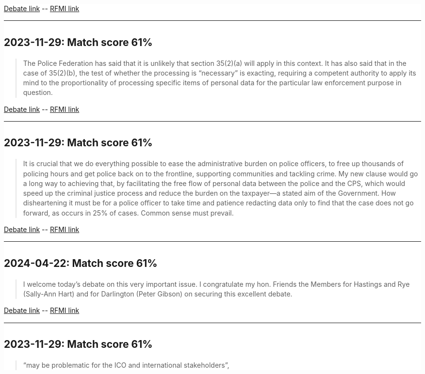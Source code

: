 [Debate link](https://www.theyworkforyou.com/debates/?id=2024-02-07c.325.0)  --  [RFMI link](https://www.theyworkforyou.com/mp/25921/register)


---



## 2023-11-29: Match score 61%

>The Police Federation has said that it is unlikely that section 35(2)(a) will apply in this context. It has also said that in the case of 35(2)(b), the test of whether the processing is “necessary” is exacting, requiring a competent authority to apply its mind to the proportionality of processing specific items of personal data for the particular law enforcement purpose in question.

[Debate link](https://www.theyworkforyou.com/debates/?id=2023-11-29b.900.2)  --  [RFMI link](https://www.theyworkforyou.com/mp/25921/register)


---



## 2023-11-29: Match score 61%

>It is crucial that we do everything possible to ease the administrative burden on police officers, to free up thousands of policing hours and get police back on to the frontline, supporting communities and tackling crime. My new clause would go a long way to achieving that, by facilitating the free flow of personal data between the police and the CPS, which would speed up the criminal justice process and reduce the burden on the taxpayer—a stated aim of the Government. How disheartening it must be for a police officer to take time and patience redacting data only to find that the case does not go forward, as occurs in 25% of cases. Common sense must prevail.

[Debate link](https://www.theyworkforyou.com/debates/?id=2023-11-29b.900.2)  --  [RFMI link](https://www.theyworkforyou.com/mp/25921/register)


---



## 2024-04-22: Match score 61%

>I welcome today’s debate on this very important issue. I congratulate my hon. Friends the Members for Hastings and Rye (Sally-Ann Hart) and for Darlington (Peter Gibson) on securing this excellent debate.

[Debate link](https://www.theyworkforyou.com/debates/?id=2024-04-22c.735.0)  --  [RFMI link](https://www.theyworkforyou.com/mp/25921/register)


---



## 2023-11-29: Match score 61%

>“may be problematic for the ICO and international stakeholders”,
